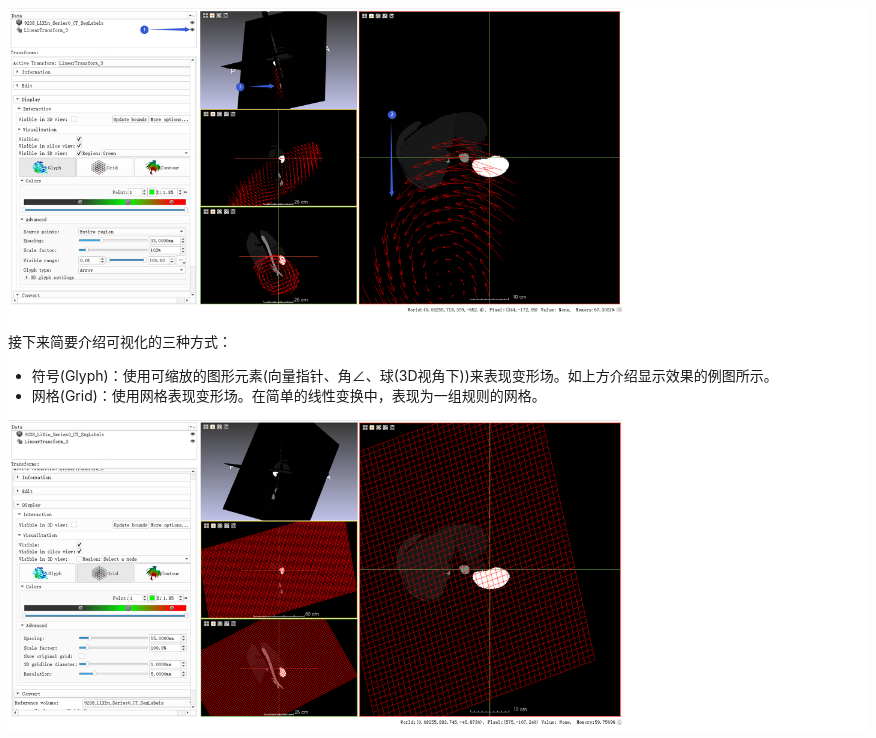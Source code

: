 <img src=".\figures\image-20220922213750811.png" style="zoom:60%;" />

接下来简要介绍可视化的三种方式：

- 符号(Glyph)：使用可缩放的图形元素(向量指针、角∠、球(3D视角下))来表现变形场。如上方介绍显示效果的例图所示。
- 网格(Grid)：使用网格表现变形场。在简单的线性变换中，表现为一组规则的网格。

<img src=".\figures\image-20220922215523003.png" style="zoom:60%;" />
